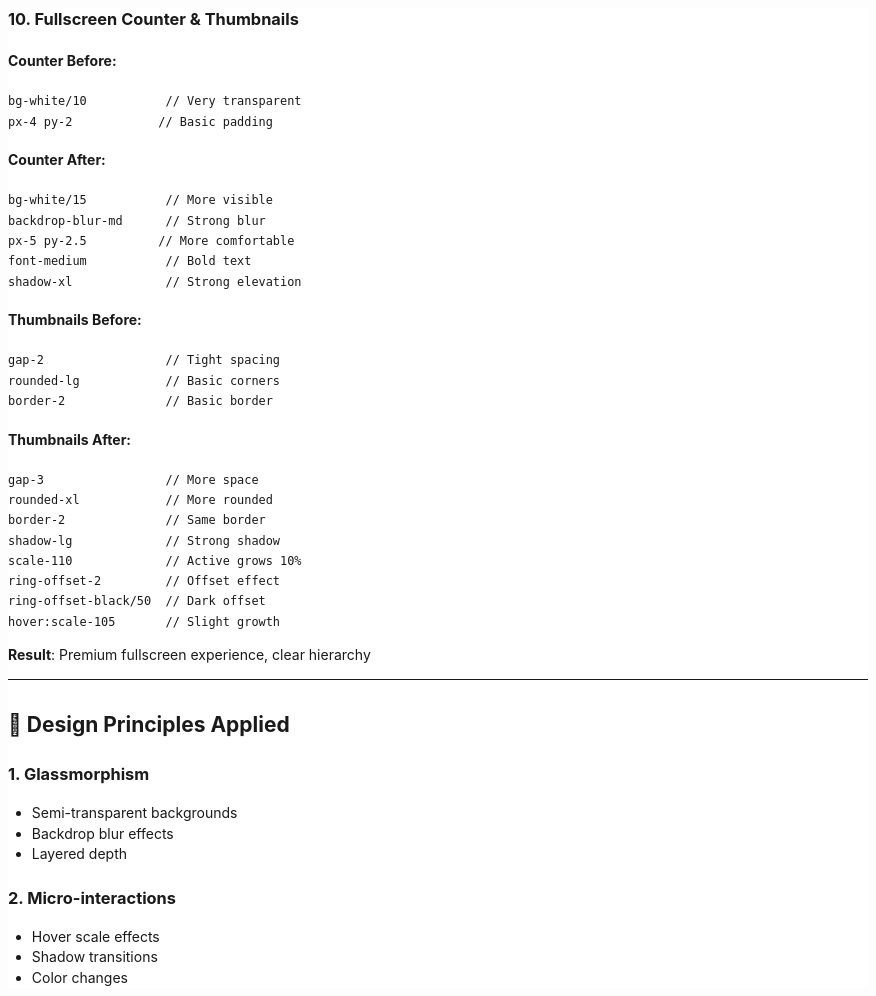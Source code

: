 ### 10. **Fullscreen Counter & Thumbnails**

#### Counter Before:
```tsx
bg-white/10           // Very transparent
px-4 py-2            // Basic padding
```

#### Counter After:
```tsx
bg-white/15           // More visible
backdrop-blur-md      // Strong blur
px-5 py-2.5          // More comfortable
font-medium           // Bold text
shadow-xl             // Strong elevation
```

#### Thumbnails Before:
```tsx
gap-2                 // Tight spacing
rounded-lg            // Basic corners
border-2              // Basic border
```

#### Thumbnails After:
```tsx
gap-3                 // More space
rounded-xl            // More rounded
border-2              // Same border
shadow-lg             // Strong shadow
scale-110             // Active grows 10%
ring-offset-2         // Offset effect
ring-offset-black/50  // Dark offset
hover:scale-105       // Slight growth
```

**Result**: Premium fullscreen experience, clear hierarchy

---

## 🎯 Design Principles Applied

### 1. **Glassmorphism**
- Semi-transparent backgrounds
- Backdrop blur effects
- Layered depth

### 2. **Micro-interactions**
- Hover scale effects
- Shadow transitions
- Color changes
